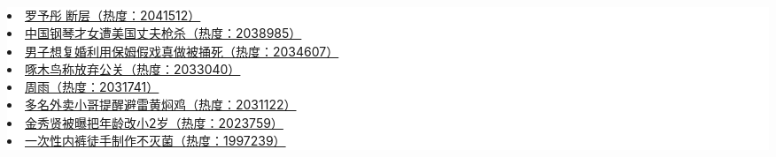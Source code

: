 <li>
<a href="https://s.weibo.com/weibo?q=%23%E7%BD%97%E4%BA%88%E5%BD%A4%20%E6%96%AD%E5%B1%82%23" target="weibo">
罗予彤 断层（热度：2041512）
</a>
</li>

<li>
<a href="https://s.weibo.com/weibo?q=%23%E4%B8%AD%E5%9B%BD%E9%92%A2%E7%90%B4%E6%89%8D%E5%A5%B3%E9%81%AD%E7%BE%8E%E5%9B%BD%E4%B8%88%E5%A4%AB%E6%9E%AA%E6%9D%80%23" target="weibo">
中国钢琴才女遭美国丈夫枪杀（热度：2038985）
</a>
</li>

<li>
<a href="https://s.weibo.com/weibo?q=%23%E7%94%B7%E5%AD%90%E6%83%B3%E5%A4%8D%E5%A9%9A%E5%88%A9%E7%94%A8%E4%BF%9D%E5%A7%86%E5%81%87%E6%88%8F%E7%9C%9F%E5%81%9A%E8%A2%AB%E6%8D%85%E6%AD%BB%23" target="weibo">
男子想复婚利用保姆假戏真做被捅死（热度：2034607）
</a>
</li>

<li>
<a href="https://s.weibo.com/weibo?q=%23%E5%95%84%E6%9C%A8%E9%B8%9F%E7%A7%B0%E6%94%BE%E5%BC%83%E5%85%AC%E5%85%B3%23" target="weibo">
啄木鸟称放弃公关（热度：2033040）
</a>
</li>

<li>
<a href="https://s.weibo.com/weibo?q=%23%E5%91%A8%E9%9B%A8%23" target="weibo">
周雨（热度：2031741）
</a>
</li>

<li>
<a href="https://s.weibo.com/weibo?q=%23%E5%A4%9A%E5%90%8D%E5%A4%96%E5%8D%96%E5%B0%8F%E5%93%A5%E6%8F%90%E9%86%92%E9%81%BF%E9%9B%B7%E9%BB%84%E7%84%96%E9%B8%A1%23" target="weibo">
多名外卖小哥提醒避雷黄焖鸡（热度：2031122）
</a>
</li>

<li>
<a href="https://s.weibo.com/weibo?q=%23%E9%87%91%E7%A7%80%E8%B4%A4%E8%A2%AB%E6%9B%9D%E6%8A%8A%E5%B9%B4%E9%BE%84%E6%94%B9%E5%B0%8F2%E5%B2%81%23" target="weibo">
金秀贤被曝把年龄改小2岁（热度：2023759）
</a>
</li>

<li>
<a href="https://s.weibo.com/weibo?q=%23%E4%B8%80%E6%AC%A1%E6%80%A7%E5%86%85%E8%A3%A4%E5%BE%92%E6%89%8B%E5%88%B6%E4%BD%9C%E4%B8%8D%E7%81%AD%E8%8F%8C%23" target="weibo">
一次性内裤徒手制作不灭菌（热度：1997239）
</a>
</li>
